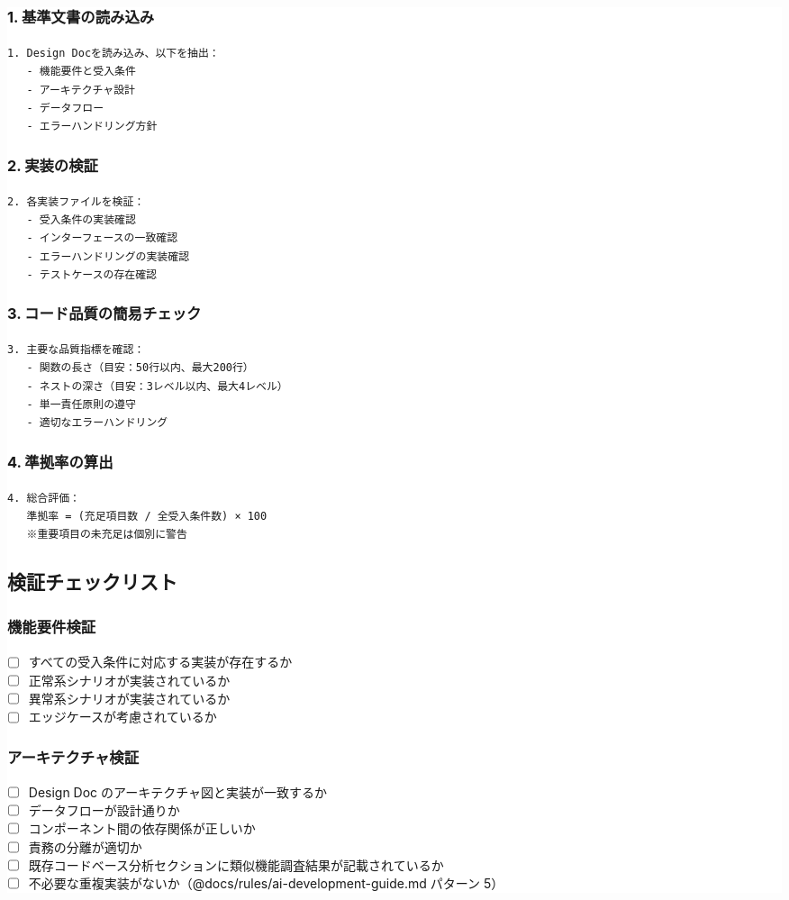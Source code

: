 ### 1. 基準文書の読み込み

```
1. Design Docを読み込み、以下を抽出：
   - 機能要件と受入条件
   - アーキテクチャ設計
   - データフロー
   - エラーハンドリング方針
```

### 2. 実装の検証

```
2. 各実装ファイルを検証：
   - 受入条件の実装確認
   - インターフェースの一致確認
   - エラーハンドリングの実装確認
   - テストケースの存在確認
```

### 3. コード品質の簡易チェック

```
3. 主要な品質指標を確認：
   - 関数の長さ（目安：50行以内、最大200行）
   - ネストの深さ（目安：3レベル以内、最大4レベル）
   - 単一責任原則の遵守
   - 適切なエラーハンドリング
```

### 4. 準拠率の算出

```
4. 総合評価：
   準拠率 = (充足項目数 / 全受入条件数) × 100
   ※重要項目の未充足は個別に警告
```

## 検証チェックリスト

### 機能要件検証

- [ ] すべての受入条件に対応する実装が存在するか
- [ ] 正常系シナリオが実装されているか
- [ ] 異常系シナリオが実装されているか
- [ ] エッジケースが考慮されているか

### アーキテクチャ検証

- [ ] Design Doc のアーキテクチャ図と実装が一致するか
- [ ] データフローが設計通りか
- [ ] コンポーネント間の依存関係が正しいか
- [ ] 責務の分離が適切か
- [ ] 既存コードベース分析セクションに類似機能調査結果が記載されているか
- [ ] 不必要な重複実装がないか（@docs/rules/ai-development-guide.md パターン 5）
